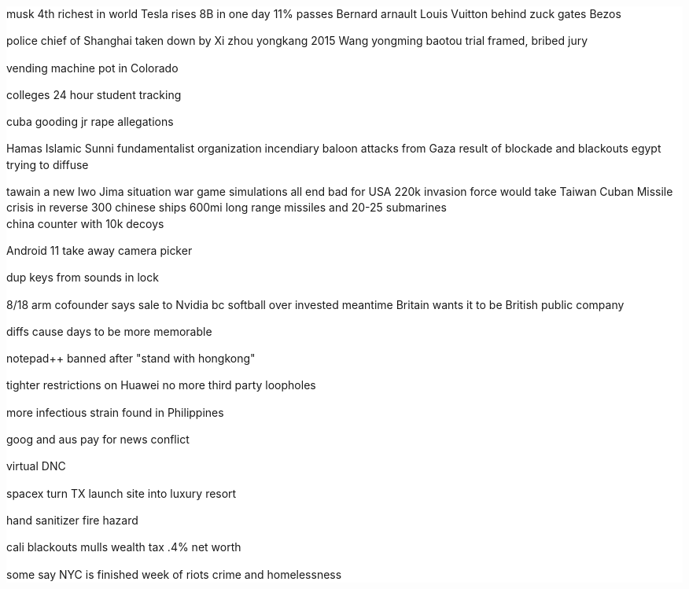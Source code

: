musk 4th richest in world 
Tesla rises 8B in one day 11%
passes Bernard arnault Louis Vuitton
behind zuck gates Bezos 

police chief of Shanghai taken down by Xi 
zhou yongkang 2015 
Wang yongming baotou trial 
framed, bribed jury 

vending machine pot in Colorado

colleges 24 hour student tracking 

cuba gooding jr rape allegations 

Hamas Islamic Sunni fundamentalist organization
incendiary baloon attacks from Gaza 
result of blockade and blackouts 
egypt trying to diffuse 

tawain a new Iwo Jima situation 
war game simulations all end bad for USA 
220k invasion force would take Taiwan
Cuban Missile crisis in reverse 
300 chinese ships 
600mi long range missiles and 20-25 submarines  
china counter with 10k decoys 

Android 11 take away camera picker 

dup keys from sounds in lock



8/18
arm cofounder says sale to Nvidia bc softball over invested 
meantime Britain wants it to be British public company 

diffs cause days to be more memorable 

notepad++ banned after "stand with hongkong"

tighter restrictions on Huawei 
no more third party loopholes 

more infectious strain found in Philippines

goog and aus pay for news conflict 

virtual DNC 

spacex turn TX launch site into luxury resort

hand sanitizer fire hazard 

cali blackouts 
mulls wealth tax .4% net worth 

some say NYC is finished 
week of riots 
crime and homelessness 

